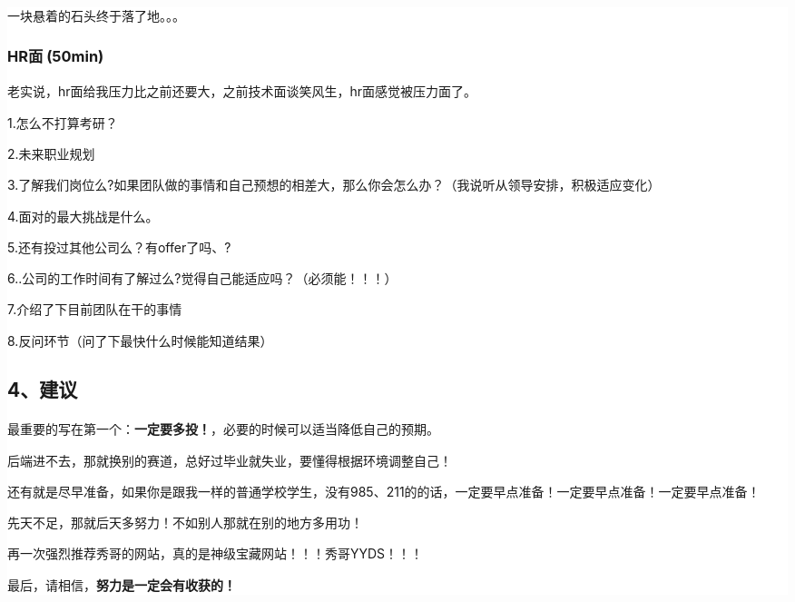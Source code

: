 一块悬着的石头终于落了地。。。

### HR面 (50min) 

老实说，hr面给我压力比之前还要大，之前技术面谈笑风生，hr面感觉被压力面了。

1.怎么不打算考研？

2.未来职业规划

3.了解我们岗位么?如果团队做的事情和自己预想的相差大，那么你会怎么办？（我说听从领导安排，积极适应变化）

4.面对的最大挑战是什么。

5.还有投过其他公司么？有offer了吗、?

6..公司的工作时间有了解过么?觉得自己能适应吗？（必须能！！！）

7.介绍了下目前团队在干的事情

8.反问环节（问了下最快什么时候能知道结果）



## 4、建议

最重要的写在第一个：**一定要多投！**，必要的时候可以适当降低自己的预期。

后端进不去，那就换别的赛道，总好过毕业就失业，要懂得根据环境调整自己！

还有就是尽早准备，如果你是跟我一样的普通学校学生，没有985、211的的话，一定要早点准备！一定要早点准备！一定要早点准备！

先天不足，那就后天多努力！不如别人那就在别的地方多用功！

再一次强烈推荐秀哥的网站，真的是神级宝藏网站！！！秀哥YYDS！！！

最后，请相信，**努力是一定会有收获的！**
